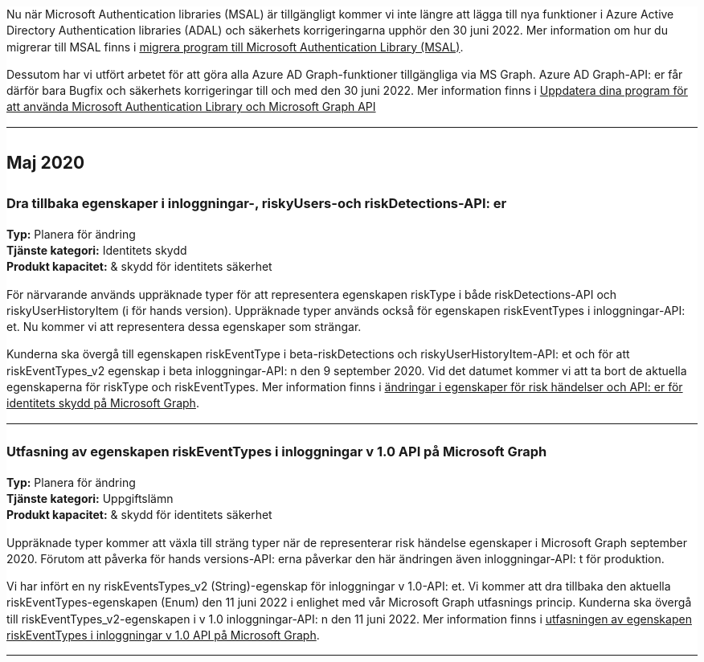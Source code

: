 Nu när Microsoft Authentication libraries (MSAL) är tillgängligt kommer vi inte längre att lägga till nya funktioner i Azure Active Directory Authentication libraries (ADAL) och säkerhets korrigeringarna upphör den 30 juni 2022. Mer information om hur du migrerar till MSAL finns i [migrera program till Microsoft Authentication Library (MSAL)](../develop/msal-migration.md).

Dessutom har vi utfört arbetet för att göra alla Azure AD Graph-funktioner tillgängliga via MS Graph. Azure AD Graph-API: er får därför bara Bugfix och säkerhets korrigeringar till och med den 30 juni 2022. Mer information finns i [Uppdatera dina program för att använda Microsoft Authentication Library och Microsoft Graph API](https://techcommunity.microsoft.com/t5/azure-active-directory-identity/update-your-applications-to-use-microsoft-authentication-library/ba-p/1257363)
 
---
## <a name="may-2020"></a>Maj 2020

### <a name="retirement-of-properties-in-signins-riskyusers-and-riskdetections-apis"></a>Dra tillbaka egenskaper i inloggningar-, riskyUsers-och riskDetections-API: er

**Typ:** Planera för ändring  
**Tjänste kategori:** Identitets skydd  
**Produkt kapacitet:** & skydd för identitets säkerhet

För närvarande används uppräknade typer för att representera egenskapen riskType i både riskDetections-API och riskyUserHistoryItem (i för hands version). Uppräknade typer används också för egenskapen riskEventTypes i inloggningar-API: et. Nu kommer vi att representera dessa egenskaper som strängar. 

Kunderna ska övergå till egenskapen riskEventType i beta-riskDetections och riskyUserHistoryItem-API: et och för att riskEventTypes_v2 egenskap i beta inloggningar-API: n den 9 september 2020. Vid det datumet kommer vi att ta bort de aktuella egenskaperna för riskType och riskEventTypes. Mer information finns i [ändringar i egenskaper för risk händelser och API: er för identitets skydd på Microsoft Graph](https://developer.microsoft.com/graph/blogs/changes-to-risk-event-properties-and-identity-protection-apis-on-microsoft-graph/).

--- 

### <a name="deprecation-of-riskeventtypes-property-in-signins-v10-api-on-microsoft-graph"></a>Utfasning av egenskapen riskEventTypes i inloggningar v 1.0 API på Microsoft Graph

**Typ:** Planera för ändring  
**Tjänste kategori:** Uppgiftslämn  
**Produkt kapacitet:** & skydd för identitets säkerhet

Uppräknade typer kommer att växla till sträng typer när de representerar risk händelse egenskaper i Microsoft Graph september 2020. Förutom att påverka för hands versions-API: erna påverkar den här ändringen även inloggningar-API: t för produktion.

Vi har infört en ny riskEventsTypes_v2 (String)-egenskap för inloggningar v 1.0-API: et. Vi kommer att dra tillbaka den aktuella riskEventTypes-egenskapen (Enum) den 11 juni 2022 i enlighet med vår Microsoft Graph utfasnings princip. Kunderna ska övergå till riskEventTypes_v2-egenskapen i v 1.0 inloggningar-API: n den 11 juni 2022. Mer information finns i [utfasningen av egenskapen riskEventTypes i inloggningar v 1.0 API på Microsoft Graph](https://developer.microsoft.com/graph/blogs/deprecation-of-riskeventtypes-property-in-signins-v1-0-api-on-microsoft-graph//).

--- 